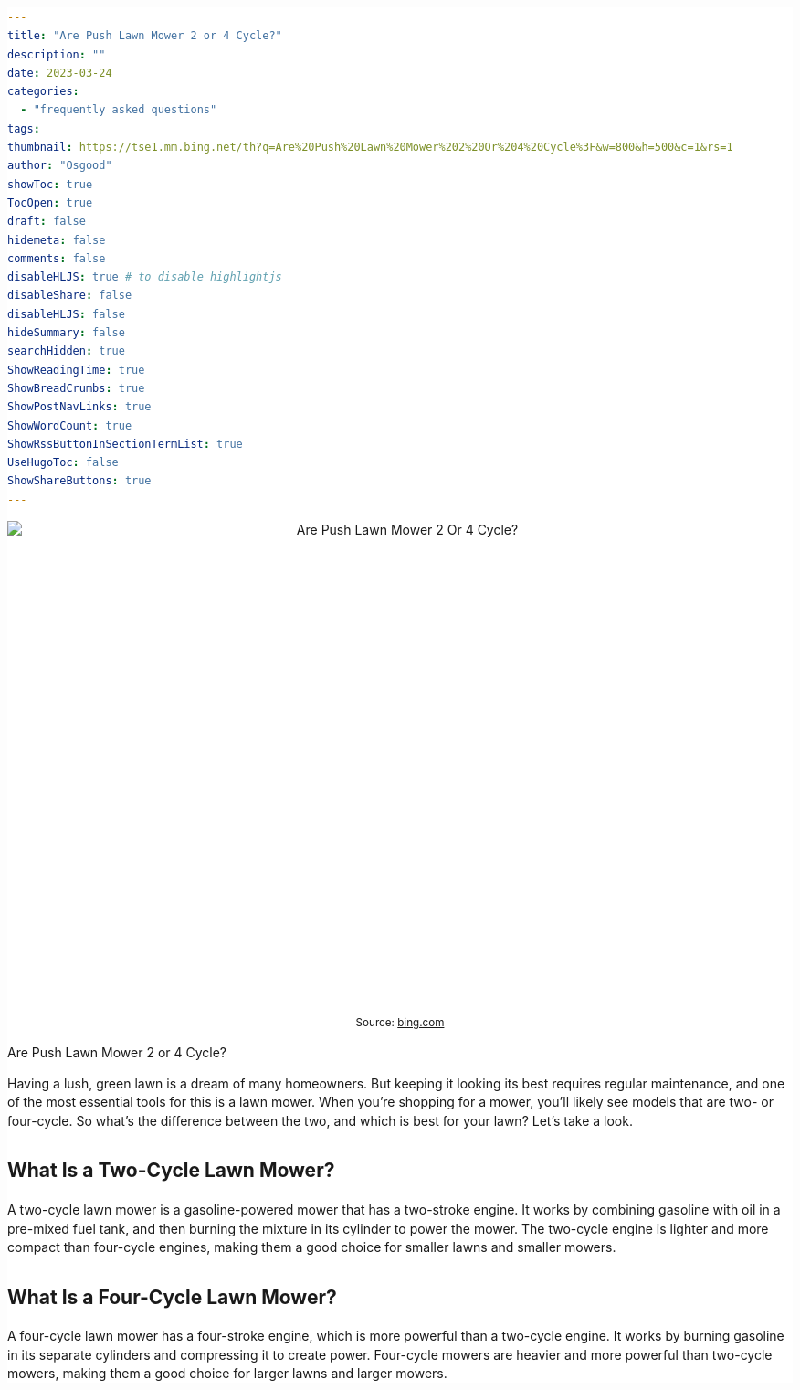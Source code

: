 ```yaml
---
title: "Are Push Lawn Mower 2 or 4 Cycle?"
description: ""
date: 2023-03-24
categories:
  - "frequently asked questions" 
tags: 
thumbnail: https://tse1.mm.bing.net/th?q=Are%20Push%20Lawn%20Mower%202%20Or%204%20Cycle%3F&w=800&h=500&c=1&rs=1
author: "Osgood"
showToc: true
TocOpen: true
draft: false
hidemeta: false
comments: false
disableHLJS: true # to disable highlightjs
disableShare: false
disableHLJS: false
hideSummary: false
searchHidden: true
ShowReadingTime: true
ShowBreadCrumbs: true
ShowPostNavLinks: true
ShowWordCount: true
ShowRssButtonInSectionTermList: true
UseHugoToc: false
ShowShareButtons: true
---
```


<center>
	<img src="https://tse1.mm.bing.net/th?q=Are%20Push%20Lawn%20Mower%202%20Or%204%20Cycle%3F&w=800&h=500&c=1&rs=1" alt="Are Push Lawn Mower 2 Or 4 Cycle?" width="800" height="500" style="display: block; width: 100%; height: auto">
	<small>Source: <a href="https://www.bing.com" rel="nofollow">bing.com</a></small>
</center>

Are Push Lawn Mower 2 or 4 Cycle?


Having a lush, green lawn is a dream of many homeowners. But keeping it looking its best requires regular maintenance, and one of the most essential tools for this is a lawn mower. When you’re shopping for a mower, you’ll likely see models that are two- or four-cycle. So what’s the difference between the two, and which is best for your lawn? Let’s take a look.

<h2>What Is a Two-Cycle Lawn Mower?</h2>

A two-cycle lawn mower is a gasoline-powered mower that has a two-stroke engine. It works by combining gasoline with oil in a pre-mixed fuel tank, and then burning the mixture in its cylinder to power the mower. The two-cycle engine is lighter and more compact than four-cycle engines, making them a good choice for smaller lawns and smaller mowers.

<h2>What Is a Four-Cycle Lawn Mower?</h2>

A four-cycle lawn mower has a four-stroke engine, which is more powerful than a two-cycle engine. It works by burning gasoline in its separate cylinders and compressing it to create power. Four-cycle mowers are heavier and more powerful than two-cycle mowers, making them a good choice for larger lawns and larger mowers.
